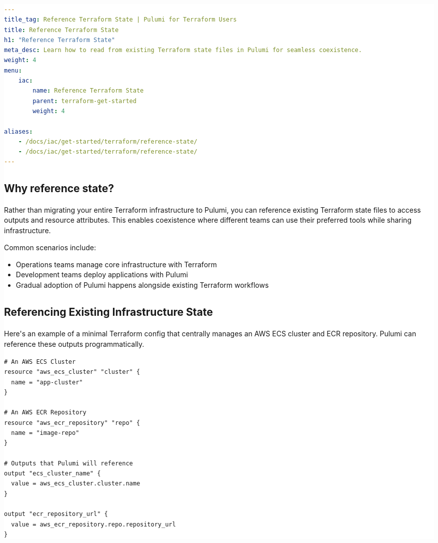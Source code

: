 ```yaml
---
title_tag: Reference Terraform State | Pulumi for Terraform Users
title: Reference Terraform State
h1: "Reference Terraform State"
meta_desc: Learn how to read from existing Terraform state files in Pulumi for seamless coexistence.
weight: 4
menu:
    iac:
        name: Reference Terraform State
        parent: terraform-get-started
        weight: 4

aliases:
    - /docs/iac/get-started/terraform/reference-state/
    - /docs/iac/get-started/terraform/reference-state/
---
```


## Why reference state?

Rather than migrating your entire Terraform infrastructure to Pulumi, you can reference existing Terraform state files to access outputs and resource attributes. This enables coexistence where different teams can use their preferred tools while sharing infrastructure.

Common scenarios include:

* Operations teams manage core infrastructure with Terraform
* Development teams deploy applications with Pulumi
* Gradual adoption of Pulumi happens alongside existing Terraform workflows

## Referencing Existing Infrastructure State

Here's an example of a minimal Terraform config that centrally manages an AWS ECS cluster and ECR repository. Pulumi can reference these outputs programmatically.

```hcl
# An AWS ECS Cluster
resource "aws_ecs_cluster" "cluster" {
  name = "app-cluster"
}

# An AWS ECR Repository
resource "aws_ecr_repository" "repo" {
  name = "image-repo"
}

# Outputs that Pulumi will reference
output "ecs_cluster_name" {
  value = aws_ecs_cluster.cluster.name
}

output "ecr_repository_url" {
  value = aws_ecr_repository.repo.repository_url
}
```
